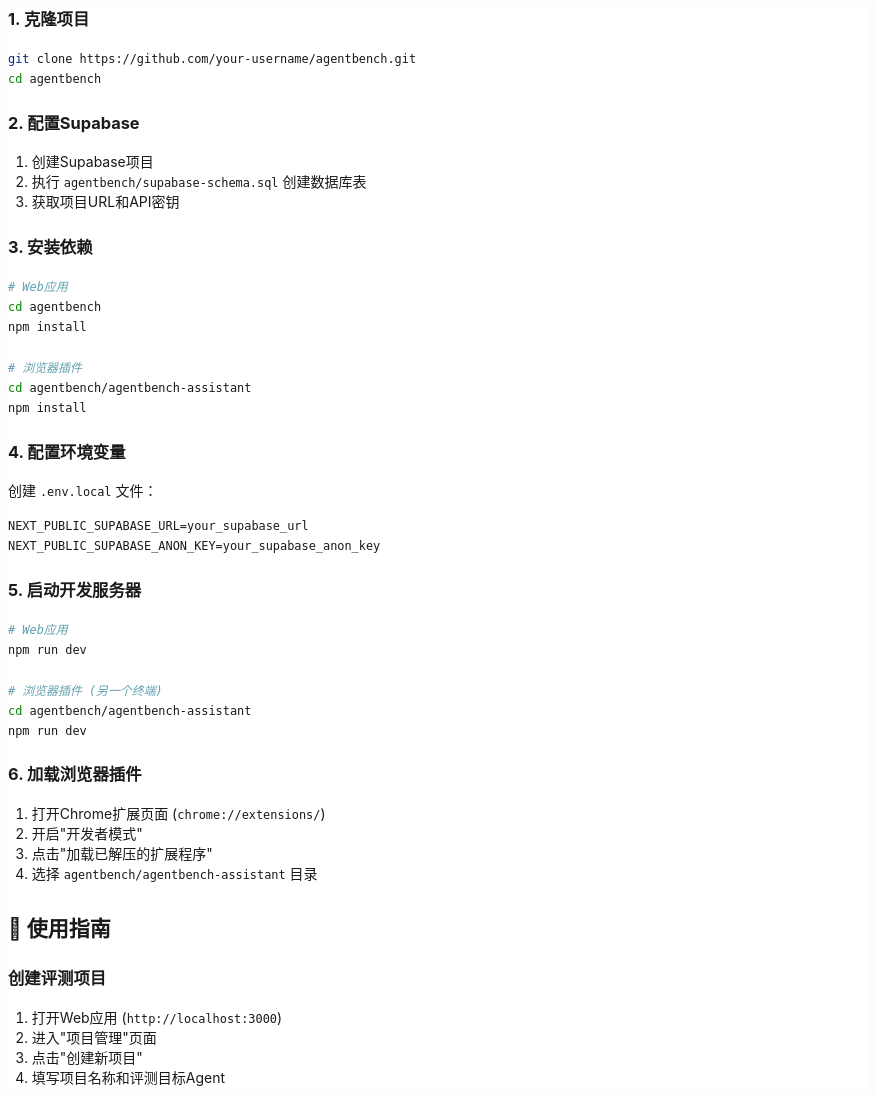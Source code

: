 ### 1. 克隆项目
```bash
git clone https://github.com/your-username/agentbench.git
cd agentbench
```

### 2. 配置Supabase
1. 创建Supabase项目
2. 执行 `agentbench/supabase-schema.sql` 创建数据库表
3. 获取项目URL和API密钥

### 3. 安装依赖
```bash
# Web应用
cd agentbench
npm install

# 浏览器插件
cd agentbench/agentbench-assistant
npm install
```

### 4. 配置环境变量
创建 `.env.local` 文件：
```env
NEXT_PUBLIC_SUPABASE_URL=your_supabase_url
NEXT_PUBLIC_SUPABASE_ANON_KEY=your_supabase_anon_key
```

### 5. 启动开发服务器
```bash
# Web应用
npm run dev

# 浏览器插件 (另一个终端)
cd agentbench/agentbench-assistant
npm run dev
```

### 6. 加载浏览器插件
1. 打开Chrome扩展页面 (`chrome://extensions/`)
2. 开启"开发者模式"
3. 点击"加载已解压的扩展程序"
4. 选择 `agentbench/agentbench-assistant` 目录

## 📖 使用指南

### 创建评测项目
1. 打开Web应用 (`http://localhost:3000`)
2. 进入"项目管理"页面
3. 点击"创建新项目"
4. 填写项目名称和评测目标Agent
